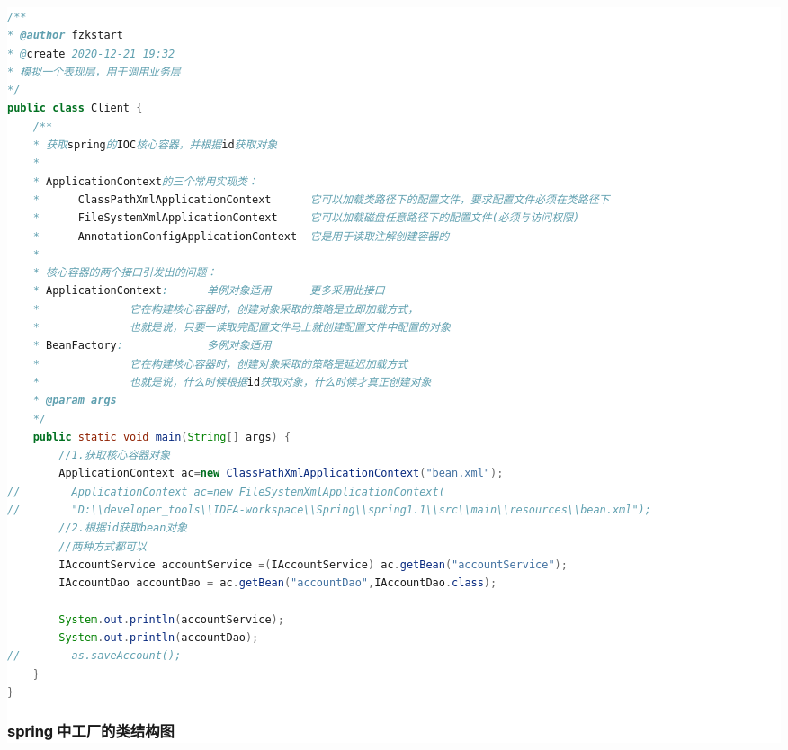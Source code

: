 

```java
/**
* @author fzkstart
* @create 2020-12-21 19:32
* 模拟一个表现层，用于调用业务层
*/
public class Client {
    /**
    * 获取spring的IOC核心容器，并根据id获取对象
    *
    * ApplicationContext的三个常用实现类：
    *      ClassPathXmlApplicationContext      它可以加载类路径下的配置文件，要求配置文件必须在类路径下
    *      FileSystemXmlApplicationContext     它可以加载磁盘任意路径下的配置文件(必须与访问权限)
    *      AnnotationConfigApplicationContext  它是用于读取注解创建容器的
    *
    * 核心容器的两个接口引发出的问题：
    * ApplicationContext:      单例对象适用      更多采用此接口
    *              它在构建核心容器时，创建对象采取的策略是立即加载方式，
    *              也就是说，只要一读取完配置文件马上就创建配置文件中配置的对象
    * BeanFactory:             多例对象适用
    *              它在构建核心容器时，创建对象采取的策略是延迟加载方式
    *              也就是说，什么时候根据id获取对象，什么时候才真正创建对象
    * @param args
    */
    public static void main(String[] args) {
        //1.获取核心容器对象
        ApplicationContext ac=new ClassPathXmlApplicationContext("bean.xml");
//        ApplicationContext ac=new FileSystemXmlApplicationContext(
//        "D:\\developer_tools\\IDEA-workspace\\Spring\\spring1.1\\src\\main\\resources\\bean.xml");
        //2.根据id获取bean对象
        //两种方式都可以
        IAccountService accountService =(IAccountService) ac.getBean("accountService");
        IAccountDao accountDao = ac.getBean("accountDao",IAccountDao.class);

        System.out.println(accountService);
        System.out.println(accountDao);
//        as.saveAccount();
    }
}
```

### spring 中工厂的类结构图 
